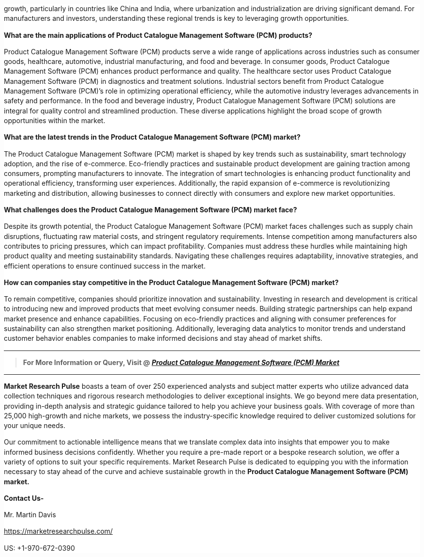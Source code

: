 growth, particularly in countries like China and India, where urbanization and industrialization are driving significant demand. For manufacturers and investors, understanding these regional trends is key to leveraging growth opportunities.</p><p><strong>What are the main applications of Product Catalogue Management Software (PCM) products?</strong></p><p>Product Catalogue Management Software (PCM) products serve a wide range of applications across industries such as consumer goods, healthcare, automotive, industrial manufacturing, and food and beverage. In consumer goods, Product Catalogue Management Software (PCM) enhances product performance and quality. The healthcare sector uses Product Catalogue Management Software (PCM) in diagnostics and treatment solutions. Industrial sectors benefit from Product Catalogue Management Software (PCM)&rsquo;s role in optimizing operational efficiency, while the automotive industry leverages advancements in safety and performance. In the food and beverage industry, Product Catalogue Management Software (PCM) solutions are integral for quality control and streamlined production. These diverse applications highlight the broad scope of growth opportunities within the market.</p><p><strong>What are the latest trends in the Product Catalogue Management Software (PCM) market?</strong></p><p>The Product Catalogue Management Software (PCM) market is shaped by key trends such as sustainability, smart technology adoption, and the rise of e-commerce. Eco-friendly practices and sustainable product development are gaining traction among consumers, prompting manufacturers to innovate. The integration of smart technologies is enhancing product functionality and operational efficiency, transforming user experiences. Additionally, the rapid expansion of e-commerce is revolutionizing marketing and distribution, allowing businesses to connect directly with consumers and explore new market opportunities.</p><p><strong>What challenges does the Product Catalogue Management Software (PCM) market face?</strong></p><p>Despite its growth potential, the Product Catalogue Management Software (PCM) market faces challenges such as supply chain disruptions, fluctuating raw material costs, and stringent regulatory requirements. Intense competition among manufacturers also contributes to pricing pressures, which can impact profitability. Companies must address these hurdles while maintaining high product quality and meeting sustainability standards. Navigating these challenges requires adaptability, innovative strategies, and efficient operations to ensure continued success in the market.</p><p><strong>How can companies stay competitive in the Product Catalogue Management Software (PCM) market?</strong></p><p>To remain competitive, companies should prioritize innovation and sustainability. Investing in research and development is critical to introducing new and improved products that meet evolving consumer needs. Building strategic partnerships can help expand market presence and enhance capabilities. Focusing on eco-friendly practices and aligning with consumer preferences for sustainability can also strengthen market positioning. Additionally, leveraging data analytics to monitor trends and understand customer behavior enables companies to make informed decisions and stay ahead of market shifts.</p><hr /><blockquote><p><strong>For More Information or Query, Visit @&nbsp;<em><a href="https://marketresearchpulse.com/report/87542/product-catalogue-management-software-pcm-market?utm_source=Linkedin&utm_medium=0111">Product Catalogue Management Software (PCM) Market</a></em></strong></p></blockquote><hr /><p><strong>Market Research Pulse</strong> boasts a team of over 250 experienced analysts and subject matter experts who utilize advanced data collection techniques and rigorous research methodologies to deliver exceptional insights. We go beyond mere data presentation, providing in-depth analysis and strategic guidance tailored to help you achieve your business goals. With coverage of more than 25,000 high-growth and niche markets, we possess the industry-specific knowledge required to deliver customized solutions for your unique needs.</p><p>Our commitment to actionable intelligence means that we translate complex data into insights that empower you to make informed business decisions confidently. Whether you require a pre-made report or a bespoke research solution, we offer a variety of options to suit your specific requirements. Market Research Pulse is dedicated to equipping you with the information necessary to stay ahead of the curve and achieve sustainable growth in the <strong>Product Catalogue Management Software (PCM) market.</strong></p><p><strong>Contact Us-</strong></p><p>Mr. Martin Davis</p><p>https://marketresearchpulse.com/</p><p>US: +1-970-672-0390</p>
